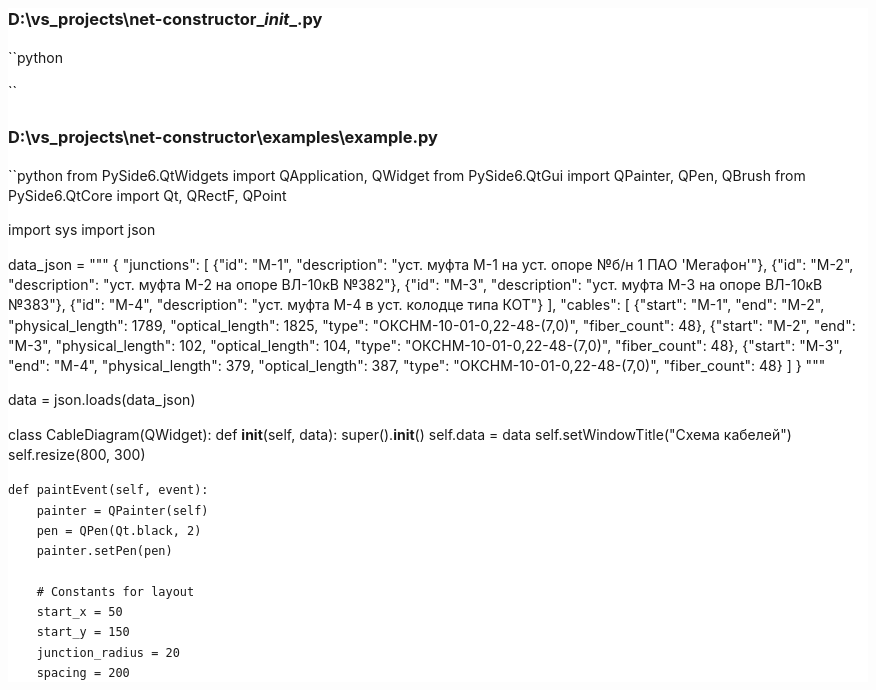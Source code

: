 ﻿### D:\vs_projects\net-constructor\__init__.py
``python

``
### D:\vs_projects\net-constructor\examples\example.py
``python
from PySide6.QtWidgets import QApplication, QWidget
from PySide6.QtGui import QPainter, QPen, QBrush
from PySide6.QtCore import Qt, QRectF, QPoint

import sys
import json

data_json = """
{
    "junctions": [
        {"id": "M-1", "description": "уст. муфта М-1 на уст. опоре №б/н 1 ПАО 'Мегафон'"},
        {"id": "M-2", "description": "уст. муфта М-2 на опоре ВЛ-10кВ №382"},
        {"id": "M-3", "description": "уст. муфта М-3 на опоре ВЛ-10кВ №383"},
        {"id": "M-4", "description": "уст. муфта М-4 в уст. колодце типа КОТ"}
    ],
    "cables": [
        {"start": "M-1", "end": "M-2", "physical_length": 1789, "optical_length": 1825, "type": "ОКСНМ-10-01-0,22-48-(7,0)", "fiber_count": 48},
        {"start": "M-2", "end": "M-3", "physical_length": 102, "optical_length": 104, "type": "ОКСНМ-10-01-0,22-48-(7,0)", "fiber_count": 48},
        {"start": "M-3", "end": "M-4", "physical_length": 379, "optical_length": 387, "type": "ОКСНМ-10-01-0,22-48-(7,0)", "fiber_count": 48}
    ]
}
"""

data = json.loads(data_json)

class CableDiagram(QWidget):
    def __init__(self, data):
        super().__init__()
        self.data = data
        self.setWindowTitle("Схема кабелей")
        self.resize(800, 300)

    def paintEvent(self, event):
        painter = QPainter(self)
        pen = QPen(Qt.black, 2)
        painter.setPen(pen)

        # Constants for layout
        start_x = 50
        start_y = 150
        junction_radius = 20
        spacing = 200
        